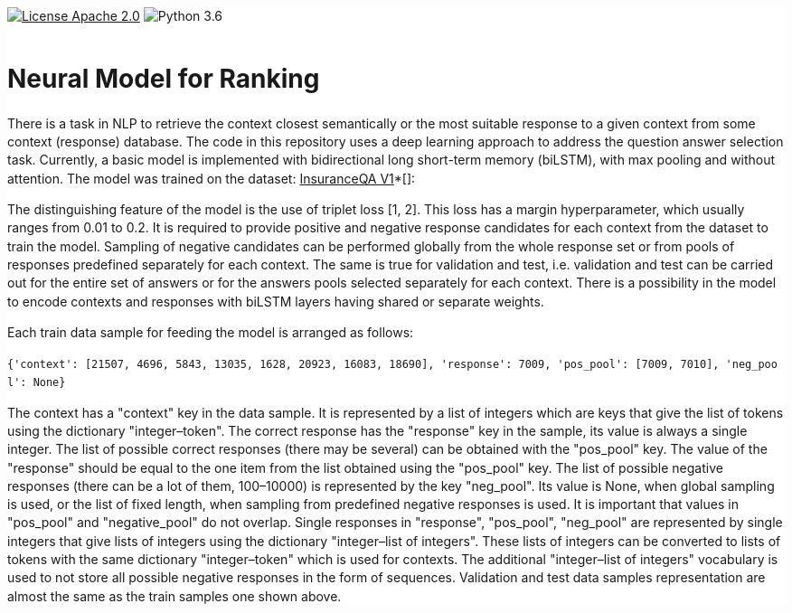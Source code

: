 [![License Apache 2.0](https://img.shields.io/badge/license-Apache%202.0-blue.svg)](/LICENSE.txt)
![Python 3.6](https://img.shields.io/badge/python-3.6-green.svg)

# Neural Model for Ranking

There is a task in NLP to retrieve the context closest semantically or the most
suitable response to a given context from some context (response) database. 
The code in this repository uses a deep learning
approach to address the question answer selection task. Currently, a basic
model is implemented with bidirectional long short-term memory 
(biLSTM), with max pooling and without attention. The model was trained on the dataset:
[InsuranceQA V1](https://github.com/shuzi/insuranceQA)*[]:

The distinguishing feature of the model is the use of triplet loss [1, 2].
This loss has a margin hyperparameter, which usually ranges from 0.01 to 0.2.
It is required to provide positive and negative response candidates for each context
 from the dataset to train the model.
Sampling of negative candidates can be performed globally from the whole response set
 or from pools of responses predefined separately for each context.
The same is true for validation and test, i.e. validation and test
 can be carried out for the entire set of answers or
  for the answers pools selected separately for each context.
There is a possibility in the model to encode contexts and responses with biLSTM layers
 having shared or separate weights.

Each train data sample for feeding the model is arranged as follows:

```
{'context': [21507, 4696, 5843, 13035, 1628, 20923, 16083, 18690], 'response': 7009, 'pos_pool': [7009, 7010], 'neg_pool': None}
```
The context has a "context" key in the data sample.
It is represented by a list of integers which are keys
 that give the list of tokens using the dictionary "integer–token".
The correct response has the "response"  key in the sample,
 its value is always a single integer.
The list of possible correct responses (there may be several) can be obtained
 with the "pos_pool" key.
The value of the "response" should be equal to the one item from the list
 obtained using the "pos_pool" key.
The list of possible negative responses (there can be a lot of them,
 100–10000) is represented by the key "neg_pool".
Its value is None, when global sampling is used, or the list of fixed
 length, when sampling from predefined negative responses is used.
It is important that values in "pos_pool" and "negative_pool" do
 not overlap.
Single responses in "response", "pos_pool", "neg_pool" are represented
 by single integers that give lists of integers
 using the dictionary "integer–list of integers".
These lists of integers can be converted to lists of tokens with
 the same dictionary "integer–token" which is used for contexts.
The additional "integer–list of integers" vocabulary is used
 to not store all possible negative responses in the form of sequences.
 Validation and test data samples representation are almost the same
as the train samples one shown above.
